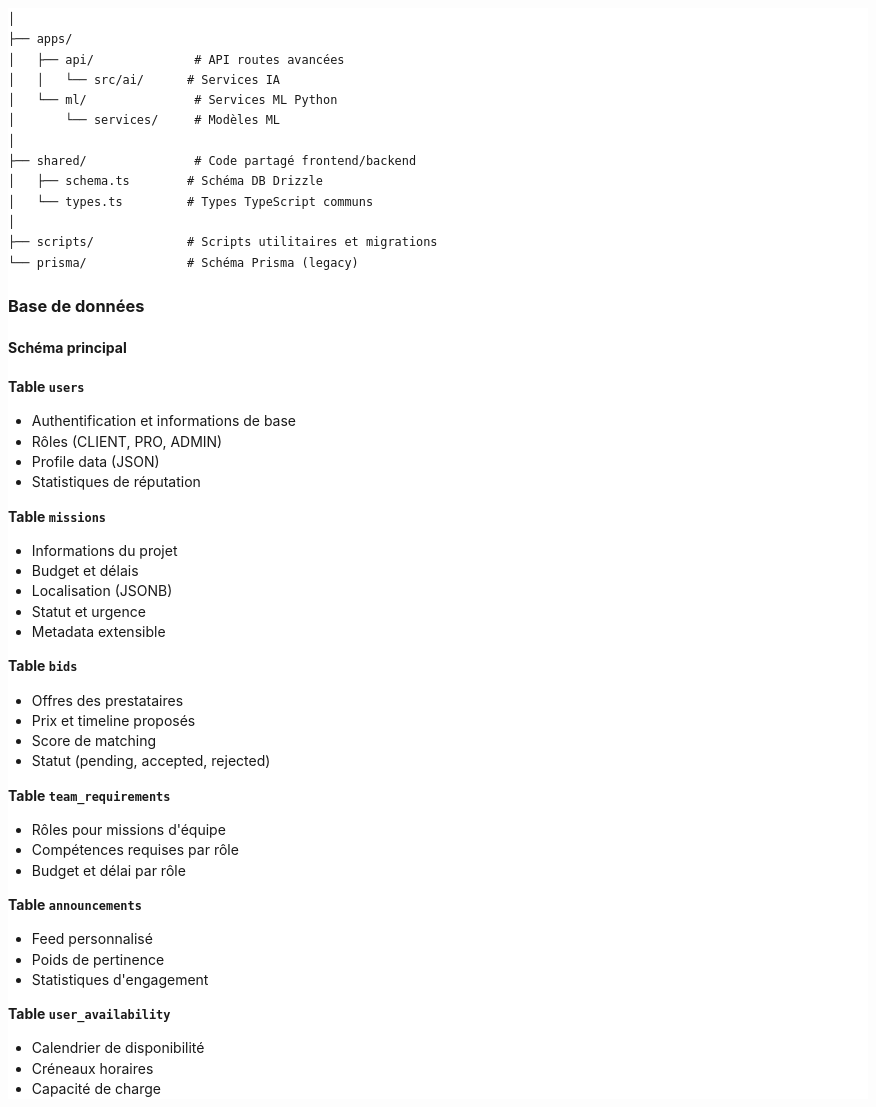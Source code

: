 ```
│
├── apps/
│   ├── api/              # API routes avancées
│   │   └── src/ai/      # Services IA
│   └── ml/               # Services ML Python
│       └── services/     # Modèles ML
│
├── shared/               # Code partagé frontend/backend
│   ├── schema.ts        # Schéma DB Drizzle
│   └── types.ts         # Types TypeScript communs
│
├── scripts/             # Scripts utilitaires et migrations
└── prisma/              # Schéma Prisma (legacy)
```

### Base de données

#### Schéma principal

**Table `users`**
- Authentification et informations de base
- Rôles (CLIENT, PRO, ADMIN)
- Profile data (JSON)
- Statistiques de réputation

**Table `missions`**
- Informations du projet
- Budget et délais
- Localisation (JSONB)
- Statut et urgence
- Metadata extensible

**Table `bids`**
- Offres des prestataires
- Prix et timeline proposés
- Score de matching
- Statut (pending, accepted, rejected)

**Table `team_requirements`**
- Rôles pour missions d'équipe
- Compétences requises par rôle
- Budget et délai par rôle

**Table `announcements`**
- Feed personnalisé
- Poids de pertinence
- Statistiques d'engagement

**Table `user_availability`**
- Calendrier de disponibilité
- Créneaux horaires
- Capacité de charge
